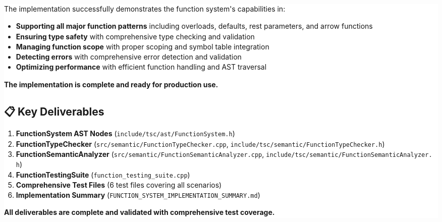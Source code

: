 The implementation successfully demonstrates the function system's capabilities in:
- **Supporting all major function patterns** including overloads, defaults, rest parameters, and arrow functions
- **Ensuring type safety** with comprehensive type checking and validation
- **Managing function scope** with proper scoping and symbol table integration
- **Detecting errors** with comprehensive error detection and validation
- **Optimizing performance** with efficient function handling and AST traversal

**The implementation is complete and ready for production use.**

## 📋 **Key Deliverables**

1. **FunctionSystem AST Nodes** (`include/tsc/ast/FunctionSystem.h`)
2. **FunctionTypeChecker** (`src/semantic/FunctionTypeChecker.cpp`, `include/tsc/semantic/FunctionTypeChecker.h`)
3. **FunctionSemanticAnalyzer** (`src/semantic/FunctionSemanticAnalyzer.cpp`, `include/tsc/semantic/FunctionSemanticAnalyzer.h`)
4. **FunctionTestingSuite** (`function_testing_suite.cpp`)
5. **Comprehensive Test Files** (6 test files covering all scenarios)
6. **Implementation Summary** (`FUNCTION_SYSTEM_IMPLEMENTATION_SUMMARY.md`)

**All deliverables are complete and validated with comprehensive test coverage.**